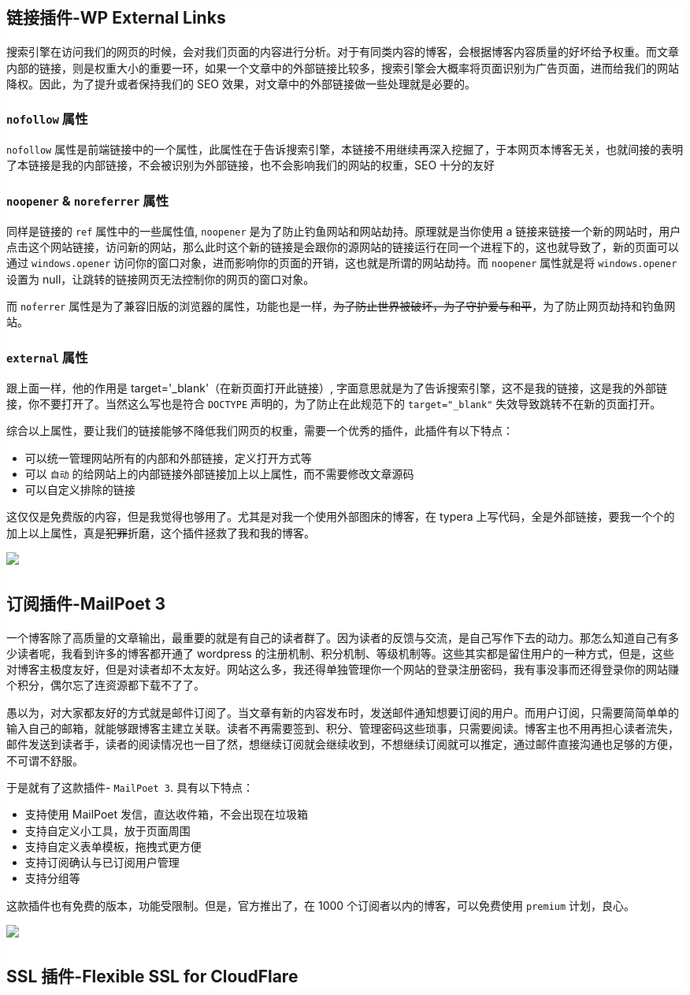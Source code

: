 ## 链接插件-WP External Links

搜索引擎在访问我们的网页的时候，会对我们页面的内容进行分析。对于有同类内容的博客，会根据博客内容质量的好坏给予权重。而文章内部的链接，则是权重大小的重要一环，如果一个文章中的外部链接比较多，搜索引擎会大概率将页面识别为广告页面，进而给我们的网站降权。因此，为了提升或者保持我们的 SEO 效果，对文章中的外部链接做一些处理就是必要的。

### `nofollow` 属性

`nofollow` 属性是前端链接中的一个属性，此属性在于告诉搜索引擎，本链接不用继续再深入挖掘了，于本网页本博客无关，也就间接的表明了本链接是我的内部链接，不会被识别为外部链接，也不会影响我们的网站的权重，SEO 十分的友好

### `noopener` & `noreferrer` 属性

同样是链接的 `ref` 属性中的一些属性值, `noopener` 是为了防止钓鱼网站和网站劫持。原理就是当你使用 a 链接来链接一个新的网站时，用户点击这个网站链接，访问新的网站，那么此时这个新的链接是会跟你的源网站的链接运行在同一个进程下的，这也就导致了，新的页面可以通过 `windows.opener` 访问你的窗口对象，进而影响你的页面的开销，这也就是所谓的网站劫持。而 `noopener` 属性就是将 `windows.opener` 设置为 null，让跳转的链接网页无法控制你的网页的窗口对象。

而 `noferrer` 属性是为了兼容旧版的浏览器的属性，功能也是一样，~~为了防止世界被破坏，为了守护爱与和平~~，为了防止网页劫持和钓鱼网站。

### `external` 属性

跟上面一样，他的作用是 target='_blank'（在新页面打开此链接）, 字面意思就是为了告诉搜索引擎，这不是我的链接，这是我的外部链接，你不要打开了。当然这么写也是符合 `DOCTYPE` 声明的，为了防止在此规范下的 `target="_blank"` 失效导致跳转不在新的页面打开。

综合以上属性，要让我们的链接能够不降低我们网页的权重，需要一个优秀的插件，此插件有以下特点：

+ 可以统一管理网站所有的内部和外部链接，定义打开方式等
+ 可以 `自动` 的给网站上的内部链接外部链接加上以上属性，而不需要修改文章源码
+ 可以自定义排除的链接

这仅仅是免费版的内容，但是我觉得也够用了。尤其是对我一个使用外部图床的博客，在 typera 上写代码，全是外部链接，要我一个个的加上以上属性，真是~~犯罪~~折磨，这个插件拯救了我和我的博客。

![](https://gitee.com/agcl/oss/raw/master/img/20210819012958.png)

## 订阅插件-**MailPoet 3**

一个博客除了高质量的文章输出，最重要的就是有自己的读者群了。因为读者的反馈与交流，是自己写作下去的动力。那怎么知道自己有多少读者呢，我看到许多的博客都开通了 wordpress 的注册机制、积分机制、等级机制等。这些其实都是留住用户的一种方式，但是，这些对博客主极度友好，但是对读者却不太友好。网站这么多，我还得单独管理你一个网站的登录注册密码，我有事没事而还得登录你的网站赚个积分，偶尔忘了连资源都下载不了了。

愚以为，对大家都友好的方式就是邮件订阅了。当文章有新的内容发布时，发送邮件通知想要订阅的用户。而用户订阅，只需要简简单单的输入自己的邮箱，就能够跟博客主建立关联。读者不再需要签到、积分、管理密码这些琐事，只需要阅读。博客主也不用再担心读者流失，邮件发送到读者手，读者的阅读情况也一目了然，想继续订阅就会继续收到，不想继续订阅就可以推定，通过邮件直接沟通也足够的方便，不可谓不舒服。

于是就有了这款插件- `MailPoet 3`. 具有以下特点：

+ 支持使用 MailPoet 发信，直达收件箱，不会出现在垃圾箱
+ 支持自定义小工具，放于页面周围
+ 支持自定义表单模板，拖拽式更方便
+ 支持订阅确认与已订阅用户管理
+ 支持分组等

这款插件也有免费的版本，功能受限制。但是，官方推出了，在 1000 个订阅者以内的博客，可以免费使用 `premium` 计划，良心。

![](https://gitee.com/agcl/oss/raw/master/img/20210819014021.png)

## SSL 插件-**Flexible SSL for CloudFlare**
